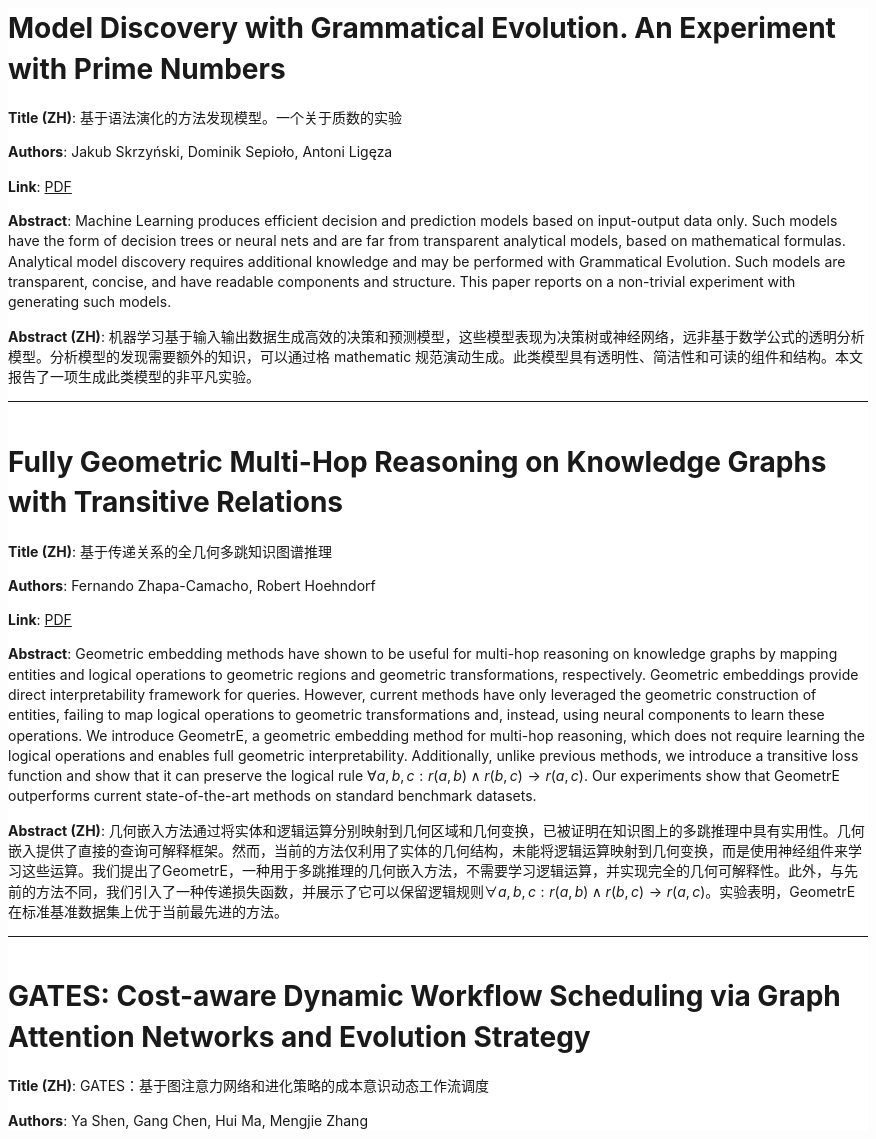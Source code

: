 # Model Discovery with Grammatical Evolution. An Experiment with Prime Numbers 

**Title (ZH)**: 基于语法演化的方法发现模型。一个关于质数的实验 

**Authors**: Jakub Skrzyński, Dominik Sepioło, Antoni Ligęza  

**Link**: [PDF](https://arxiv.org/pdf/2505.12440)  

**Abstract**: Machine Learning produces efficient decision and prediction models based on input-output data only. Such models have the form of decision trees or neural nets and are far from transparent analytical models, based on mathematical formulas. Analytical model discovery requires additional knowledge and may be performed with Grammatical Evolution. Such models are transparent, concise, and have readable components and structure. This paper reports on a non-trivial experiment with generating such models. 

**Abstract (ZH)**: 机器学习基于输入输出数据生成高效的决策和预测模型，这些模型表现为决策树或神经网络，远非基于数学公式的透明分析模型。分析模型的发现需要额外的知识，可以通过格 mathematic 规范演动生成。此类模型具有透明性、简洁性和可读的组件和结构。本文报告了一项生成此类模型的非平凡实验。 

---
# Fully Geometric Multi-Hop Reasoning on Knowledge Graphs with Transitive Relations 

**Title (ZH)**: 基于传递关系的全几何多跳知识图谱推理 

**Authors**: Fernando Zhapa-Camacho, Robert Hoehndorf  

**Link**: [PDF](https://arxiv.org/pdf/2505.12369)  

**Abstract**: Geometric embedding methods have shown to be useful for multi-hop reasoning on knowledge graphs by mapping entities and logical operations to geometric regions and geometric transformations, respectively. Geometric embeddings provide direct interpretability framework for queries. However, current methods have only leveraged the geometric construction of entities, failing to map logical operations to geometric transformations and, instead, using neural components to learn these operations. We introduce GeometrE, a geometric embedding method for multi-hop reasoning, which does not require learning the logical operations and enables full geometric interpretability. Additionally, unlike previous methods, we introduce a transitive loss function and show that it can preserve the logical rule $\forall a,b,c: r(a,b) \land r(b,c) \to r(a,c)$. Our experiments show that GeometrE outperforms current state-of-the-art methods on standard benchmark datasets. 

**Abstract (ZH)**: 几何嵌入方法通过将实体和逻辑运算分别映射到几何区域和几何变换，已被证明在知识图上的多跳推理中具有实用性。几何嵌入提供了直接的查询可解释框架。然而，当前的方法仅利用了实体的几何结构，未能将逻辑运算映射到几何变换，而是使用神经组件来学习这些运算。我们提出了GeometrE，一种用于多跳推理的几何嵌入方法，不需要学习逻辑运算，并实现完全的几何可解释性。此外，与先前的方法不同，我们引入了一种传递损失函数，并展示了它可以保留逻辑规则$\forall a,b,c: r(a,b) \land r(b,c) \to r(a,c)$。实验表明，GeometrE在标准基准数据集上优于当前最先进的方法。 

---
# GATES: Cost-aware Dynamic Workflow Scheduling via Graph Attention Networks and Evolution Strategy 

**Title (ZH)**: GATES：基于图注意力网络和进化策略的成本意识动态工作流调度 

**Authors**: Ya Shen, Gang Chen, Hui Ma, Mengjie Zhang  
